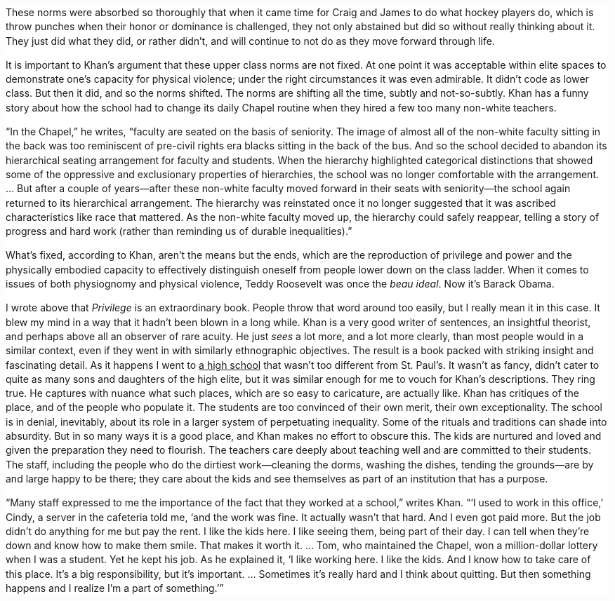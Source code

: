 These norms were absorbed so thoroughly that when it came time for Craig and James to do what hockey players do, which is throw punches when their honor or dominance is challenged, they not only abstained but did so without really thinking about it. They just did what they did, or rather didn’t, and will continue to not do as they move forward through life.

It is important to Khan’s argument that these upper class norms are not fixed. At one point it was acceptable within elite spaces to demonstrate one’s capacity for physical violence; under the right circumstances it was even admirable. It didn’t code as lower class. But then it did, and so the norms shifted. The norms are shifting all the time, subtly and not-so-subtly. Khan has a funny story about how the school had to change its daily Chapel routine when they hired a few too many non-white teachers.

“In the Chapel,” he writes, “faculty are seated on the basis of seniority. The image of almost all of the non-white faculty sitting in the back was too reminiscent of pre-civil rights era blacks sitting in the back of the bus. And so the school decided to abandon its hierarchical seating arrangement for faculty and students. When the hierarchy highlighted categorical distinctions that showed some of the oppressive and exclusionary properties of hierarchies, the school was no longer comfortable with the arrangement. … But after a couple of years—after these non-white faculty moved forward in their seats with seniority—the school again returned to its hierarchical arrangement. The hierarchy was reinstated once it no longer suggested that it was ascribed characteristics like race that mattered. As the non-white faculty moved up, the hierarchy could safely reappear, telling a story of progress and hard work (rather than reminding us of durable inequalities).”

What’s fixed, according to Khan, aren’t the means but the ends, which are the reproduction of privilege and power and the physically embodied capacity to effectively distinguish oneself from people lower down on the class ladder. When it comes to issues of both physiognomy and physical violence, Teddy Roosevelt was once the *beau ideal*. Now it’s Barack Obama.

I wrote above that *Privilege* is an extraordinary book. People throw that word around too easily, but I really mean it in this case. It blew my mind in a way that it hadn’t been blown in a long while. Khan is a very good writer of sentences, an insightful theorist, and perhaps above all an observer of rare acuity. He just *sees* a lot more, and a lot more clearly, than most people would in a similar context, even if they went in with similarly ethnographic objectives. The result is a book packed with striking insight and fascinating detail. As it happens I went to [a high school](https://www.loomischaffee.org/) that wasn’t too different from St. Paul’s. It wasn’t as fancy, didn’t cater to quite as many sons and daughters of the high elite, but it was similar enough for me to vouch for Khan’s descriptions. They ring true. He captures with nuance what such places, which are so easy to caricature, are actually like. Khan has critiques of the place, and of the people who populate it. The students are too convinced of their own merit, their own exceptionality. The school is in denial, inevitably, about its role in a larger system of perpetuating inequality. Some of the rituals and traditions can shade into absurdity. But in so many ways it is a good place, and Khan makes no effort to obscure this. The kids are nurtured and loved and given the preparation they need to flourish. The teachers care deeply about teaching well and are committed to their students. The staff, including the people who do the dirtiest work—cleaning the dorms, washing the dishes, tending the grounds—are by and large happy to be there; they care about the kids and see themselves as part of an institution that has a purpose.

“Many staff expressed to me the importance of the fact that they worked at a school,” writes Khan. “‘I used to work in this office,’ Cindy, a server in the cafeteria told me, ‘and the work was fine. It actually wasn’t that hard. And I even got paid more. But the job didn’t do anything for me but pay the rent. I like the kids here. I like seeing them, being part of their day. I can tell when they’re down and know how to make them smile. That makes it worth it. … Tom, who maintained the Chapel, won a million-dollar lottery when I was a student. Yet he kept his job. As he explained it, ‘I like working here. I like the kids. And I know how to take care of this place. It’s a big responsibility, but it’s important. … Sometimes it’s really hard and I think about quitting. But then something happens and I realize I’m a part of something.’”
